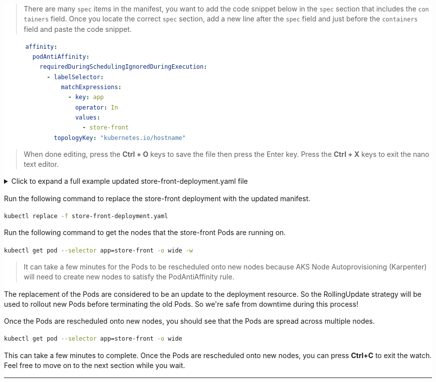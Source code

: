 > There are many `spec` items in the manifest, you want to add the code snippet below in the `spec` section that includes the `containers` field. Once you locate the correct `spec` section, add a new line after the `spec` field and just before the `containers` field and paste the code snippet.

</div>

```yaml
      affinity:
        podAntiAffinity:
          requiredDuringSchedulingIgnoredDuringExecution:
            - labelSelector:
                matchExpressions:
                  - key: app
                    operator: In
                    values:
                      - store-front
              topologyKey: "kubernetes.io/hostname"
```

<div class="tip" data-title="Tip">

> When done editing, press the **Ctrl + O** keys to save the file then press the Enter key. Press the **Ctrl + X** keys to exit the nano text editor.

</div>

<details><summary>Click to expand a full example updated store-front-deployment.yaml file</summary></details>

Run the following command to replace the store-front deployment with the updated manifest.

```bash
kubectl replace -f store-front-deployment.yaml
```

Run the following command to get the nodes that the store-front Pods are running on.

```bash
kubectl get pod --selector app=store-front -o wide -w
```

<div class="info" data-title="Note">

> It can take a few minutes for the Pods to be rescheduled onto new nodes because AKS Node Autoprovisioning (Karpenter) will need to create new nodes to satisfy the PodAntiAffinity rule.

</div>

The replacement of the Pods are considered to be an update to the deployment resource. So the RollingUpdate strategy will be used to rollout new Pods before terminating the old Pods. So we're safe from downtime during this process!

Once the Pods are rescheduled onto new nodes, you should see that the Pods are spread across multiple nodes.

```bash
kubectl get pod --selector app=store-front -o wide
```

This can take a few minutes to complete. Once the Pods are rescheduled onto new nodes, you can press **Ctrl+C** to exit the watch. Feel free to move on to the next section while you wait.

---